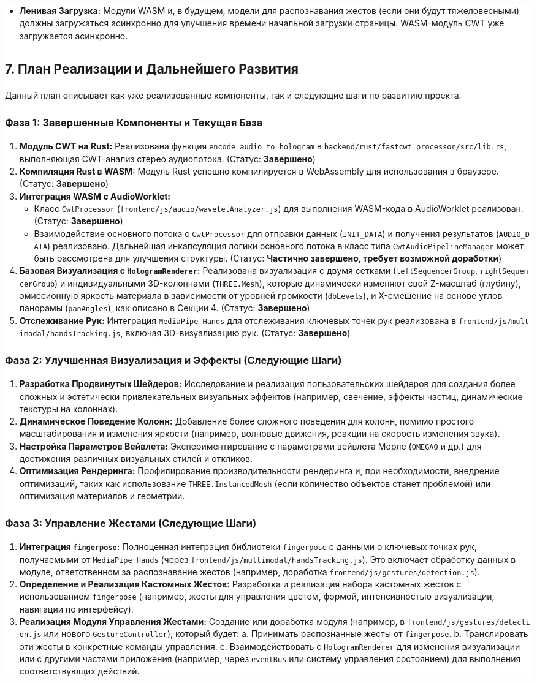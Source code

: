 *   **Ленивая Загрузка:** Модули WASM и, в будущем, модели для распознавания жестов (если они будут тяжеловесными) должны загружаться асинхронно для улучшения времени начальной загрузки страницы. WASM-модуль CWT уже загружается асинхронно.

## 7. План Реализации и Дальнейшего Развития

Данный план описывает как уже реализованные компоненты, так и следующие шаги по развитию проекта.

### Фаза 1: Завершенные Компоненты и Текущая База
1.  **Модуль CWT на Rust:** Реализована функция `encode_audio_to_hologram` в `backend/rust/fastcwt_processor/src/lib.rs`, выполняющая CWT-анализ стерео аудиопотока. (Статус: **Завершено**)
2.  **Компиляция Rust в WASM:** Модуль Rust успешно компилируется в WebAssembly для использования в браузере. (Статус: **Завершено**)
3.  **Интеграция WASM с AudioWorklet:**
    *   Класс `CwtProcessor` (`frontend/js/audio/waveletAnalyzer.js`) для выполнения WASM-кода в AudioWorklet реализован. (Статус: **Завершено**)
    *   Взаимодействие основного потока с `CwtProcessor` для отправки данных (`INIT_DATA`) и получения результатов (`AUDIO_DATA`) реализовано. Дальнейшая инкапсуляция логики основного потока в класс типа `CwtAudioPipelineManager` может быть рассмотрена для улучшения структуры. (Статус: **Частично завершено, требует возможной доработки**)
4.  **Базовая Визуализация с `HologramRenderer`:** Реализована визуализация с двумя сетками (`leftSequencerGroup`, `rightSequencerGroup`) и индивидуальными 3D-колоннами (`THREE.Mesh`), которые динамически изменяют свой Z-масштаб (глубину), эмиссионную яркость материала в зависимости от уровней громкости (`dbLevels`), и X-смещение на основе углов панорамы (`panAngles`), как описано в Секции 4. (Статус: **Завершено**)
5.  **Отслеживание Рук:** Интеграция `MediaPipe Hands` для отслеживания ключевых точек рук реализована в `frontend/js/multimodal/handsTracking.js`, включая 3D-визуализацию рук. (Статус: **Завершено**)

### Фаза 2: Улучшенная Визуализация и Эффекты (Следующие Шаги)
1.  **Разработка Продвинутых Шейдеров:** Исследование и реализация пользовательских шейдеров для создания более сложных и эстетически привлекательных визуальных эффектов (например, свечение, эффекты частиц, динамические текстуры на колоннах).
2.  **Динамическое Поведение Колонн:** Добавление более сложного поведения для колонн, помимо простого масштабирования и изменения яркости (например, волновые движения, реакции на скорость изменения звука).
3.  **Настройка Параметров Вейвлета:** Экспериментирование с параметрами вейвлета Морле (`OMEGA0` и др.) для достижения различных визуальных стилей и откликов.
4.  **Оптимизация Рендеринга:** Профилирование производительности рендеринга и, при необходимости, внедрение оптимизаций, таких как использование `THREE.InstancedMesh` (если количество объектов станет проблемой) или оптимизация материалов и геометрии.

### Фаза 3: Управление Жестами (Следующие Шаги)
1.  **Интеграция `fingerpose`:** Полноценная интеграция библиотеки `fingerpose` с данными о ключевых точках рук, получаемыми от `MediaPipe Hands` (через `frontend/js/multimodal/handsTracking.js`). Это включает обработку данных в модуле, ответственном за распознавание жестов (например, доработка `frontend/js/gestures/detection.js`).
2.  **Определение и Реализация Кастомных Жестов:** Разработка и реализация набора кастомных жестов с использованием `fingerpose` (например, жесты для управления цветом, формой, интенсивностью визуализации, навигации по интерфейсу).
3.  **Реализация Модуля Управления Жестами:** Создание или доработка модуля (например, в `frontend/js/gestures/detection.js` или нового `GestureController`), который будет:
    a.  Принимать распознанные жесты от `fingerpose`.
    b.  Транслировать эти жесты в конкретные команды управления.
    c.  Взаимодействовать с `HologramRenderer` для изменения визуализации или с другими частями приложения (например, через `eventBus` или систему управления состоянием) для выполнения соответствующих действий.
